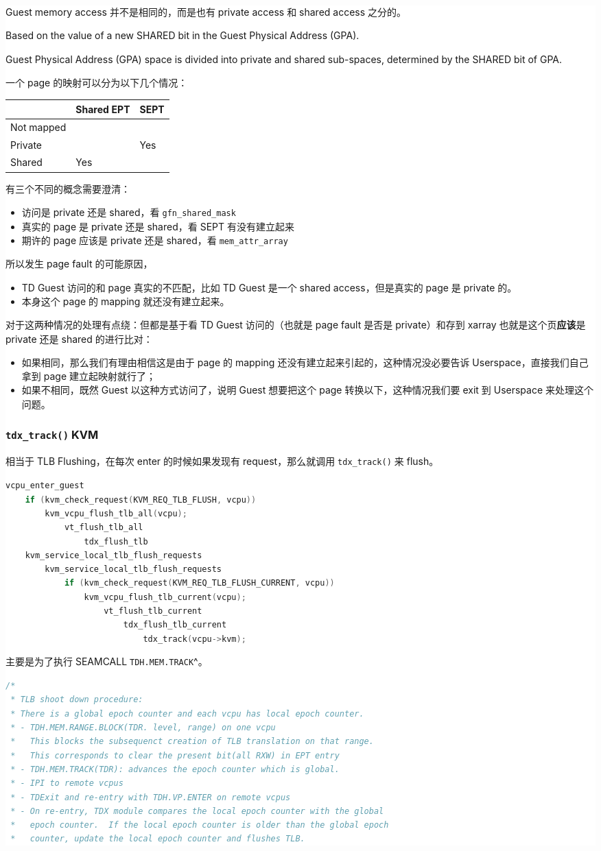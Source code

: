 Guest memory access 并不是相同的，而是也有 private access 和 shared access 之分的。

Based on the value of a new SHARED bit in the Guest Physical Address (GPA).

Guest Physical Address (GPA) space is divided into private and shared sub-spaces, determined by the SHARED bit of GPA.

一个 page 的映射可以分为以下几个情况：

|            | Shared EPT | SEPT |
| ---------- | ---------- | ---- |
| Not mapped |            |      |
| Private    |            | Yes  |
| Shared     | Yes        |      |

有三个不同的概念需要澄清：

- 访问是 private 还是 shared，看 `gfn_shared_mask`
- 真实的 page 是 private 还是 shared，看 SEPT 有没有建立起来
- 期许的 page 应该是 private 还是 shared，看 `mem_attr_array`

所以发生 page fault 的可能原因，

- TD Guest 访问的和 page 真实的不匹配，比如 TD Guest 是一个 shared access，但是真实的 page 是 private 的。
- 本身这个 page 的 mapping 就还没有建立起来。

对于这两种情况的处理有点绕：但都是基于看 TD Guest 访问的（也就是 page fault 是否是 private）和存到 xarray 也就是这个页**应该**是 private 还是 shared 的进行比对：

- 如果相同，那么我们有理由相信这是由于 page 的 mapping 还没有建立起来引起的，这种情况没必要告诉 Userspace，直接我们自己拿到 page 建立起映射就行了；
- 如果不相同，既然 Guest 以这种方式访问了，说明 Guest 想要把这个 page 转换以下，这种情况我们要 exit 到 Userspace 来处理这个问题。

### `tdx_track()` KVM

相当于 TLB Flushing，在每次 enter 的时候如果发现有 request，那么就调用 `tdx_track()` 来 flush。

```c
vcpu_enter_guest
    if (kvm_check_request(KVM_REQ_TLB_FLUSH, vcpu))
        kvm_vcpu_flush_tlb_all(vcpu);
            vt_flush_tlb_all
                tdx_flush_tlb
    kvm_service_local_tlb_flush_requests
        kvm_service_local_tlb_flush_requests
            if (kvm_check_request(KVM_REQ_TLB_FLUSH_CURRENT, vcpu))
        		kvm_vcpu_flush_tlb_current(vcpu);
                    vt_flush_tlb_current
                        tdx_flush_tlb_current
                            tdx_track(vcpu->kvm);


```

主要是为了执行 SEAMCALL `TDH.MEM.TRACK`^。

```c
/*
 * TLB shoot down procedure:
 * There is a global epoch counter and each vcpu has local epoch counter.
 * - TDH.MEM.RANGE.BLOCK(TDR. level, range) on one vcpu
 *   This blocks the subsequenct creation of TLB translation on that range.
 *   This corresponds to clear the present bit(all RXW) in EPT entry
 * - TDH.MEM.TRACK(TDR): advances the epoch counter which is global.
 * - IPI to remote vcpus
 * - TDExit and re-entry with TDH.VP.ENTER on remote vcpus
 * - On re-entry, TDX module compares the local epoch counter with the global
 *   epoch counter.  If the local epoch counter is older than the global epoch
 *   counter, update the local epoch counter and flushes TLB.
```